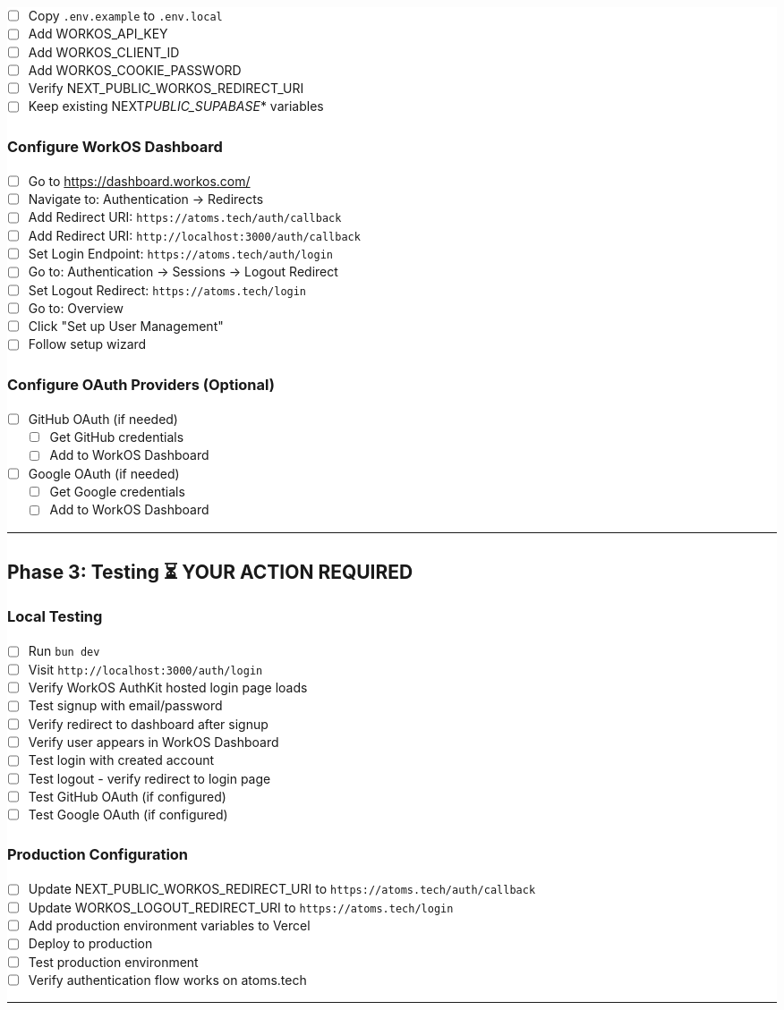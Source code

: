 - [ ] Copy `.env.example` to `.env.local`
- [ ] Add WORKOS_API_KEY
- [ ] Add WORKOS_CLIENT_ID
- [ ] Add WORKOS_COOKIE_PASSWORD
- [ ] Verify NEXT_PUBLIC_WORKOS_REDIRECT_URI
- [ ] Keep existing NEXT*PUBLIC_SUPABASE*\* variables

### Configure WorkOS Dashboard

- [ ] Go to https://dashboard.workos.com/
- [ ] Navigate to: Authentication → Redirects
- [ ] Add Redirect URI: `https://atoms.tech/auth/callback`
- [ ] Add Redirect URI: `http://localhost:3000/auth/callback`
- [ ] Set Login Endpoint: `https://atoms.tech/auth/login`
- [ ] Go to: Authentication → Sessions → Logout Redirect
- [ ] Set Logout Redirect: `https://atoms.tech/login`
- [ ] Go to: Overview
- [ ] Click "Set up User Management"
- [ ] Follow setup wizard

### Configure OAuth Providers (Optional)

- [ ] GitHub OAuth (if needed)
    - [ ] Get GitHub credentials
    - [ ] Add to WorkOS Dashboard
- [ ] Google OAuth (if needed)
    - [ ] Get Google credentials
    - [ ] Add to WorkOS Dashboard

---

## Phase 3: Testing ⏳ YOUR ACTION REQUIRED

### Local Testing

- [ ] Run `bun dev`
- [ ] Visit `http://localhost:3000/auth/login`
- [ ] Verify WorkOS AuthKit hosted login page loads
- [ ] Test signup with email/password
- [ ] Verify redirect to dashboard after signup
- [ ] Verify user appears in WorkOS Dashboard
- [ ] Test login with created account
- [ ] Test logout - verify redirect to login page
- [ ] Test GitHub OAuth (if configured)
- [ ] Test Google OAuth (if configured)

### Production Configuration

- [ ] Update NEXT_PUBLIC_WORKOS_REDIRECT_URI to `https://atoms.tech/auth/callback`
- [ ] Update WORKOS_LOGOUT_REDIRECT_URI to `https://atoms.tech/login`
- [ ] Add production environment variables to Vercel
- [ ] Deploy to production
- [ ] Test production environment
- [ ] Verify authentication flow works on atoms.tech

---
